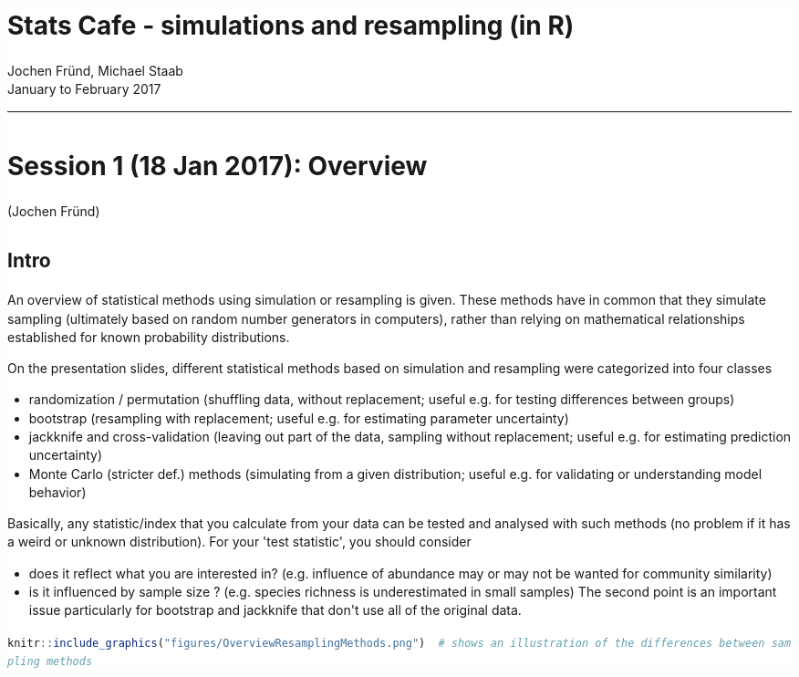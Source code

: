# Stats Cafe - simulations and resampling (in R)
Jochen Fründ, Michael Staab  
January to February 2017  


----

# Session 1 (18 Jan 2017): Overview
(Jochen Fründ)

## Intro
An overview of statistical methods using simulation or resampling is given. These methods have in common that they simulate sampling (ultimately based on random number generators in computers), rather than relying on mathematical relationships established for known probability distributions.


On the presentation slides, different statistical methods based on simulation and resampling were categorized into four classes

* randomization / permutation (shuffling data, without replacement; useful e.g. for testing differences between groups)
* bootstrap (resampling with replacement; useful e.g. for estimating parameter uncertainty)
* jackknife and cross-validation (leaving out part of the data, sampling without replacement; useful e.g. for estimating prediction uncertainty)
* Monte Carlo (stricter def.) methods (simulating from a given distribution; useful e.g. for validating or understanding model behavior)

Basically, any statistic/index that you calculate from your data can be tested and analysed with such methods (no problem if it has a weird or unknown distribution). For your 'test statistic', you should consider
* does it reflect what you are interested in? (e.g. influence of abundance may or may not be wanted for community similarity)
* is it influenced by sample size ? (e.g. species richness is underestimated in small samples)
The second point is an important issue particularly for bootstrap and jackknife that don't use all of the original data.



```r
knitr::include_graphics("figures/OverviewResamplingMethods.png")  # shows an illustration of the differences between sampling methods
```
